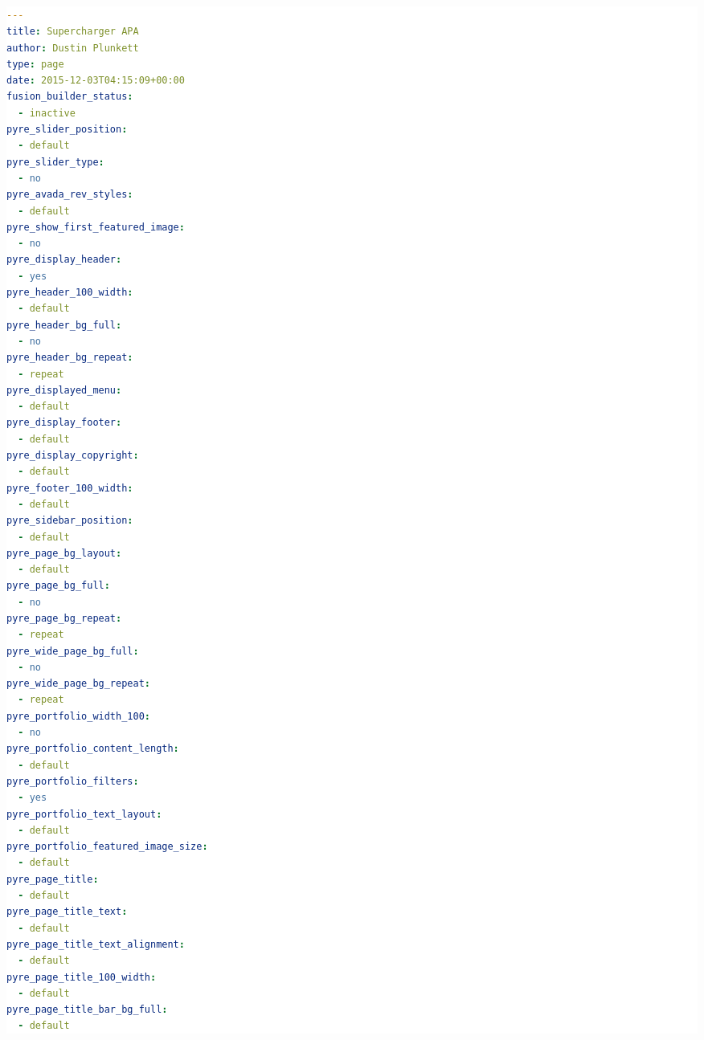 ```yaml
---
title: Supercharger APA
author: Dustin Plunkett
type: page
date: 2015-12-03T04:15:09+00:00
fusion_builder_status:
  - inactive
pyre_slider_position:
  - default
pyre_slider_type:
  - no
pyre_avada_rev_styles:
  - default
pyre_show_first_featured_image:
  - no
pyre_display_header:
  - yes
pyre_header_100_width:
  - default
pyre_header_bg_full:
  - no
pyre_header_bg_repeat:
  - repeat
pyre_displayed_menu:
  - default
pyre_display_footer:
  - default
pyre_display_copyright:
  - default
pyre_footer_100_width:
  - default
pyre_sidebar_position:
  - default
pyre_page_bg_layout:
  - default
pyre_page_bg_full:
  - no
pyre_page_bg_repeat:
  - repeat
pyre_wide_page_bg_full:
  - no
pyre_wide_page_bg_repeat:
  - repeat
pyre_portfolio_width_100:
  - no
pyre_portfolio_content_length:
  - default
pyre_portfolio_filters:
  - yes
pyre_portfolio_text_layout:
  - default
pyre_portfolio_featured_image_size:
  - default
pyre_page_title:
  - default
pyre_page_title_text:
  - default
pyre_page_title_text_alignment:
  - default
pyre_page_title_100_width:
  - default
pyre_page_title_bar_bg_full:
  - default
```